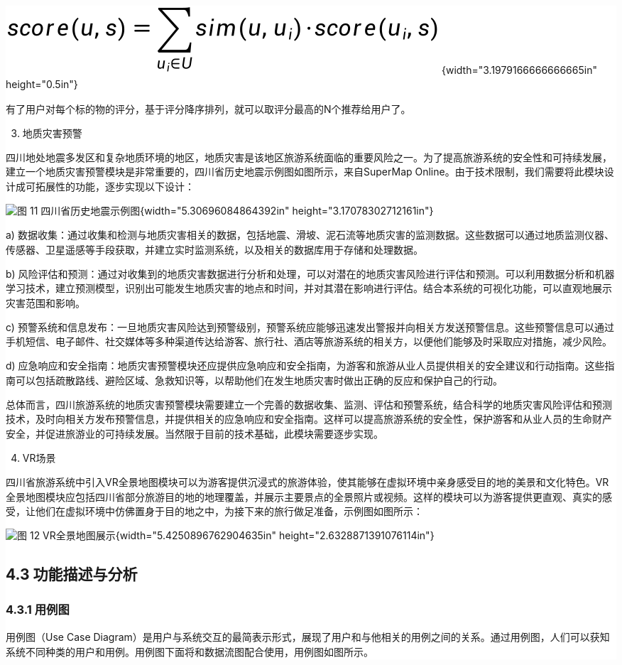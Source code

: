 ![latexmath](./images/media/image63.svg){width="3.1979166666666665in"
height="0.5in"}

有了用户对每个标的物的评分，基于评分降序排列，就可以取评分最高的N个推荐给用户了。

3.  地质灾害预警

四川地处地震多发区和复杂地质环境的地区，地质灾害是该地区旅游系统面临的重要风险之一。为了提高旅游系统的安全性和可持续发展，建立一个地质灾害预警模块是非常重要的，四川省历史地震示例图如图所示，来自SuperMap
Online。由于技术限制，我们需要将此模块设计成可拓展性的功能，逐步实现以下设计：

![图 11
四川省历史地震示例图](./images/media/image64.png){width="5.30696084864392in"
height="3.17078302712161in"}

a)  数据收集：通过收集和检测与地质灾害相关的数据，包括地震、滑坡、泥石流等地质灾害的监测数据。这些数据可以通过地质监测仪器、传感器、卫星遥感等手段获取，并建立实时监测系统，以及相关的数据库用于存储和处理数据。

b)  风险评估和预测：通过对收集到的地质灾害数据进行分析和处理，可以对潜在的地质灾害风险进行评估和预测。可以利用数据分析和机器学习技术，建立预测模型，识别出可能发生地质灾害的地点和时间，并对其潜在影响进行评估。结合本系统的可视化功能，可以直观地展示灾害范围和影响。

c)  预警系统和信息发布：一旦地质灾害风险达到预警级别，预警系统应能够迅速发出警报并向相关方发送预警信息。这些预警信息可以通过手机短信、电子邮件、社交媒体等多种渠道传达给游客、旅行社、酒店等旅游系统的相关方，以便他们能够及时采取应对措施，减少风险。

d)  应急响应和安全指南：地质灾害预警模块还应提供应急响应和安全指南，为游客和旅游从业人员提供相关的安全建议和行动指南。这些指南可以包括疏散路线、避险区域、急救知识等，以帮助他们在发生地质灾害时做出正确的反应和保护自己的行动。

总体而言，四川旅游系统的地质灾害预警模块需要建立一个完善的数据收集、监测、评估和预警系统，结合科学的地质灾害风险评估和预测技术，及时向相关方发布预警信息，并提供相关的应急响应和安全指南。这样可以提高旅游系统的安全性，保护游客和从业人员的生命财产安全，并促进旅游业的可持续发展。当然限于目前的技术基础，此模块需要逐步实现。

4.  VR场景

四川省旅游系统中引入VR全景地图模块可以为游客提供沉浸式的旅游体验，使其能够在虚拟环境中亲身感受目的地的美景和文化特色。VR全景地图模块应包括四川省部分旅游目的地的地理覆盖，并展示主要景点的全景照片或视频。这样的模块可以为游客提供更直观、真实的感受，让他们在虚拟环境中仿佛置身于目的地之中，为接下来的旅行做足准备，示例图如图所示：

![图 12
VR全景地图展示](./images/media/image65.png){width="5.4250896762904635in"
height="2.6328871391076114in"}

## 4.3 功能描述与分析

### 4.3.1 用例图

用例图（Use Case
Diagram）是用户与系统交互的最简表示形式，展现了用户和与他相关的用例之间的关系。通过用例图，人们可以获知系统不同种类的用户和用例。用例图下面将和数据流图配合使用，用例图如图所示。
